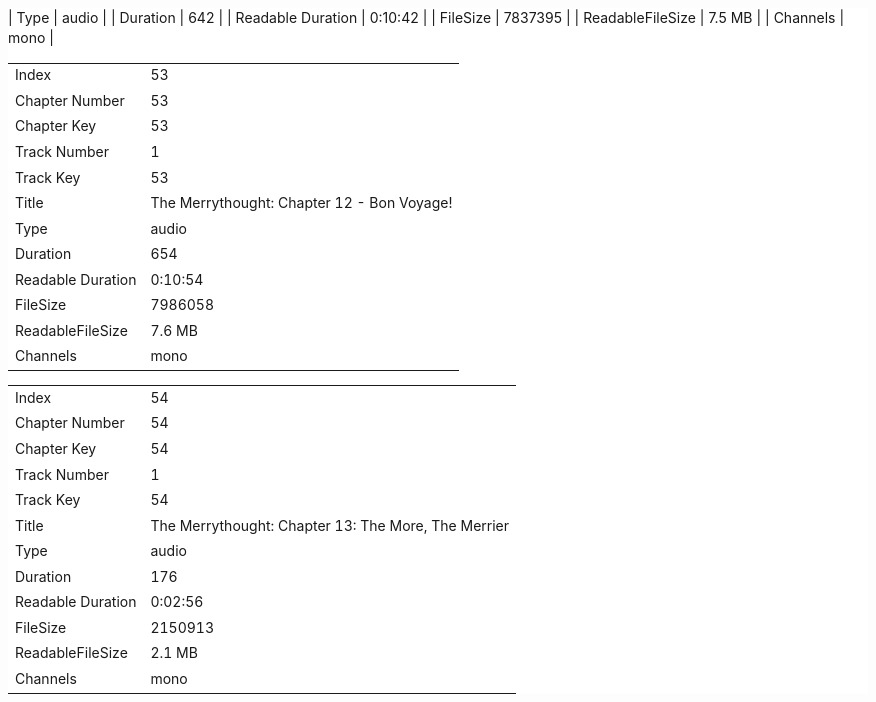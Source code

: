 | Type | audio |
| Duration | 642 |
| Readable Duration | 0:10:42 |
| FileSize | 7837395 |
| ReadableFileSize | 7.5 MB |
| Channels | mono |

|  |  |
| - | - |
| Index | 53 |
| Chapter Number | 53 |
| Chapter Key | 53 |
| Track Number | 1 |
| Track Key | 53 |
| Title | The Merrythought: Chapter 12 - Bon Voyage! |
| Type | audio |
| Duration | 654 |
| Readable Duration | 0:10:54 |
| FileSize | 7986058 |
| ReadableFileSize | 7.6 MB |
| Channels | mono |

|  |  |
| - | - |
| Index | 54 |
| Chapter Number | 54 |
| Chapter Key | 54 |
| Track Number | 1 |
| Track Key | 54 |
| Title | The Merrythought: Chapter 13: The More, The Merrier |
| Type | audio |
| Duration | 176 |
| Readable Duration | 0:02:56 |
| FileSize | 2150913 |
| ReadableFileSize | 2.1 MB |
| Channels | mono |
